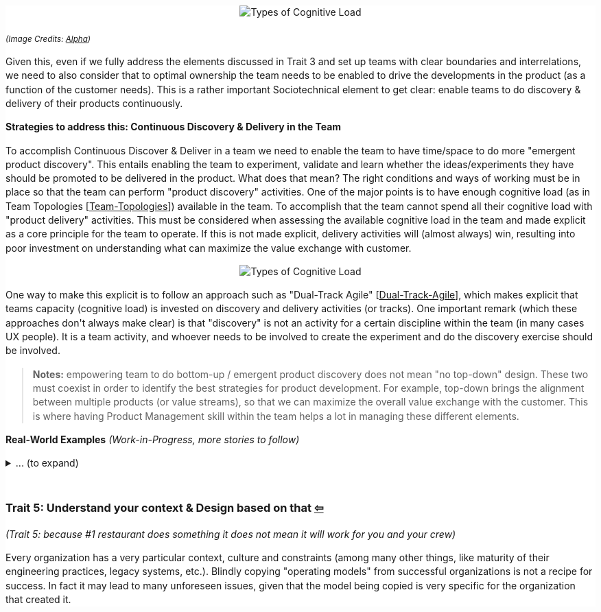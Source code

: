 <center><img src="/assets/pm-research-alpha-2020.png" alt="Types of Cognitive Load" width="350"/></center>

<sub>*(Image Credits: [Alpha](https://alphahq.com/))*</sub>

Given this, even if we fully address the elements discussed in Trait 3 and set up teams with clear boundaries and interrelations, we need to also consider that to optimal ownership the team needs to be enabled to drive the developments in the product (as a function of the customer needs). This is a rather important Sociotechnical element to get clear: enable teams to do discovery & delivery of their products continuously.

**Strategies to address this: Continuous Discovery & Delivery in the Team**

To accomplish Continuous Discover & Deliver in a team we need to enable the team to have time/space to do more "emergent product discovery". This entails enabling the team to experiment, validate and learn whether the ideas/experiments they have should be promoted to be delivered in the product. What does that mean? The right conditions and ways of working must be in place so that the team can perform "product discovery" activities. One of the major points is to have enough cognitive load (as in Team Topologies [<a href="#team-topologies">Team-Topologies</a>]) available in the team. To accomplish that the team cannot spend all their cognitive load with "product delivery" activities. This must be considered when assessing the available cognitive load in the team and made explicit as a core principle for the team to operate. If this is not made explicit, delivery activities will (almost always) win, resulting into poor investment on understanding what can maximize the value exchange with customer.

<center><img src="/assets/dual-track-agile.png" alt="Types of Cognitive Load" width="550"/></center>

One way to make this explicit is to follow an approach such as "Dual-Track Agile" [<a href="#dual-track-agile">Dual-Track-Agile</a>], which makes explicit that teams capacity (cognitive load) is invested on discovery and delivery activities (or tracks). One important remark (which these approaches don't always make clear) is that "discovery" is not an activity for a certain discipline within the team (in many cases UX people). It is a team activity, and whoever needs to be involved to create the experiment and do the discovery exercise should be involved.

> **Notes:** empowering team to do bottom-up / emergent product discovery does not mean "no top-down" design. These two must coexist in order to identify the best strategies for product development. For example, top-down brings the alignment between multiple products (or value streams), so that we can maximize the overall value exchange with the customer. This is where having Product Management skill within the team helps a lot in managing these different elements.

**Real-World Examples** *(Work-in-Progress, more stories to follow)*

<details><summary>... (to expand)</summary></details>
<br>

<a name="understand-context"></a>
### Trait 5: Understand your context & Design based on that <a href="#understand-context">⇦</a>

*(Trait 5: because #1 restaurant does something it does not mean it will work for you and your crew)*

Every organization has a very particular context, culture and constraints (among many other things, like maturity of their engineering practices, legacy systems, etc.). Blindly copying "operating models" from successful organizations is not a recipe for success. In fact it may lead to many unforeseen issues, given that the model being copied is very specific for the organization that created it.
